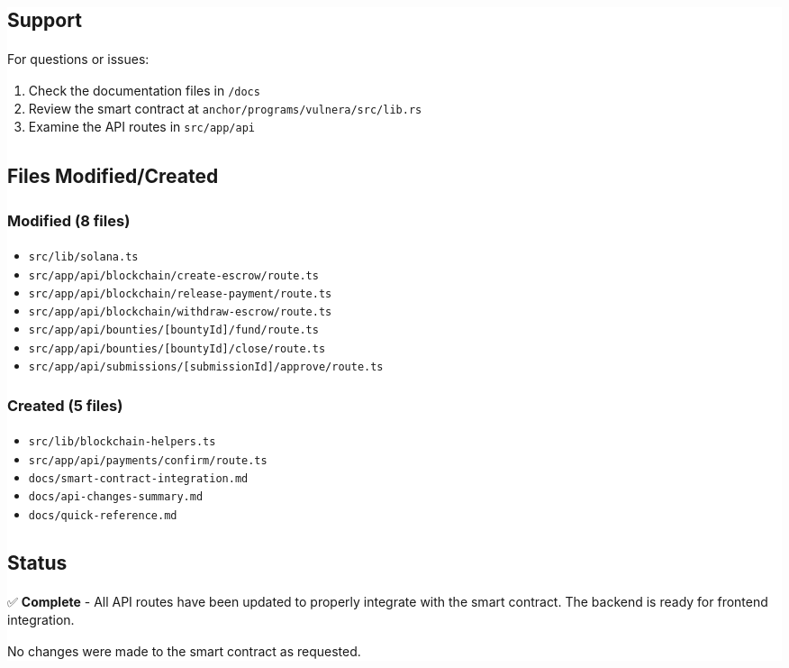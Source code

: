 ## Support

For questions or issues:
1. Check the documentation files in `/docs`
2. Review the smart contract at `anchor/programs/vulnera/src/lib.rs`
3. Examine the API routes in `src/app/api`

## Files Modified/Created

### Modified (8 files)
- `src/lib/solana.ts`
- `src/app/api/blockchain/create-escrow/route.ts`
- `src/app/api/blockchain/release-payment/route.ts`
- `src/app/api/blockchain/withdraw-escrow/route.ts`
- `src/app/api/bounties/[bountyId]/fund/route.ts`
- `src/app/api/bounties/[bountyId]/close/route.ts`
- `src/app/api/submissions/[submissionId]/approve/route.ts`

### Created (5 files)
- `src/lib/blockchain-helpers.ts`
- `src/app/api/payments/confirm/route.ts`
- `docs/smart-contract-integration.md`
- `docs/api-changes-summary.md`
- `docs/quick-reference.md`

## Status

✅ **Complete** - All API routes have been updated to properly integrate with the smart contract. The backend is ready for frontend integration.

No changes were made to the smart contract as requested.
